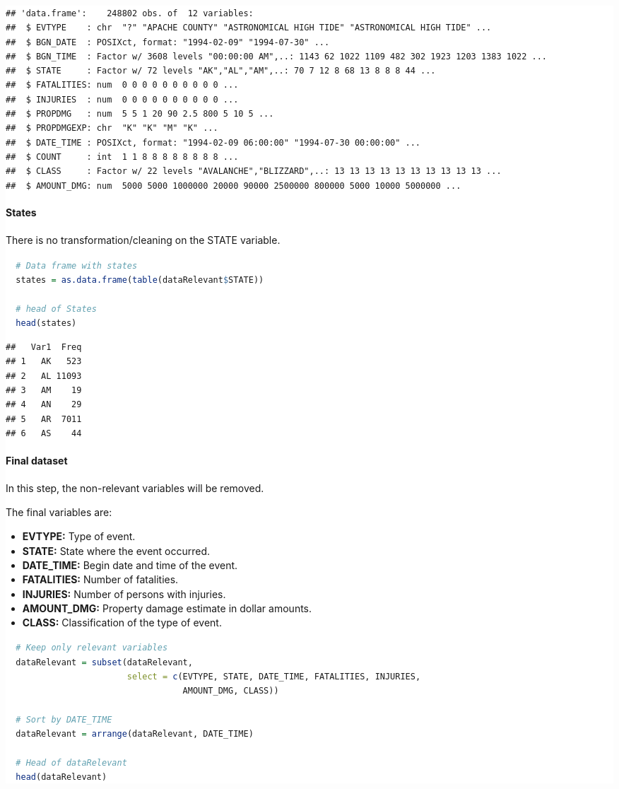```
## 'data.frame':	248802 obs. of  12 variables:
##  $ EVTYPE    : chr  "?" "APACHE COUNTY" "ASTRONOMICAL HIGH TIDE" "ASTRONOMICAL HIGH TIDE" ...
##  $ BGN_DATE  : POSIXct, format: "1994-02-09" "1994-07-30" ...
##  $ BGN_TIME  : Factor w/ 3608 levels "00:00:00 AM",..: 1143 62 1022 1109 482 302 1923 1203 1383 1022 ...
##  $ STATE     : Factor w/ 72 levels "AK","AL","AM",..: 70 7 12 8 68 13 8 8 8 44 ...
##  $ FATALITIES: num  0 0 0 0 0 0 0 0 0 0 ...
##  $ INJURIES  : num  0 0 0 0 0 0 0 0 0 0 ...
##  $ PROPDMG   : num  5 5 1 20 90 2.5 800 5 10 5 ...
##  $ PROPDMGEXP: chr  "K" "K" "M" "K" ...
##  $ DATE_TIME : POSIXct, format: "1994-02-09 06:00:00" "1994-07-30 00:00:00" ...
##  $ COUNT     : int  1 1 8 8 8 8 8 8 8 8 ...
##  $ CLASS     : Factor w/ 22 levels "AVALANCHE","BLIZZARD",..: 13 13 13 13 13 13 13 13 13 13 ...
##  $ AMOUNT_DMG: num  5000 5000 1000000 20000 90000 2500000 800000 5000 10000 5000000 ...
```

#### States

There is no transformation/cleaning on the STATE variable.


```r
  # Data frame with states
  states = as.data.frame(table(dataRelevant$STATE))

  # head of States
  head(states)
```

```
##   Var1  Freq
## 1   AK   523
## 2   AL 11093
## 3   AM    19
## 4   AN    29
## 5   AR  7011
## 6   AS    44
```

#### Final dataset

In this step, the non-relevant variables will be removed.

The final variables are:

* **EVTYPE:** Type of event.
* **STATE:** State where the event occurred.
* **DATE_TIME:** Begin date and time of the event.
* **FATALITIES:** Number of fatalities.
* **INJURIES:** Number of persons with injuries.
* **AMOUNT_DMG:** Property damage estimate in dollar amounts.
* **CLASS:** Classification of the type of event.


```r
  # Keep only relevant variables
  dataRelevant = subset(dataRelevant,
                        select = c(EVTYPE, STATE, DATE_TIME, FATALITIES, INJURIES, 
                                   AMOUNT_DMG, CLASS))

  # Sort by DATE_TIME
  dataRelevant = arrange(dataRelevant, DATE_TIME)

  # Head of dataRelevant
  head(dataRelevant)
```

